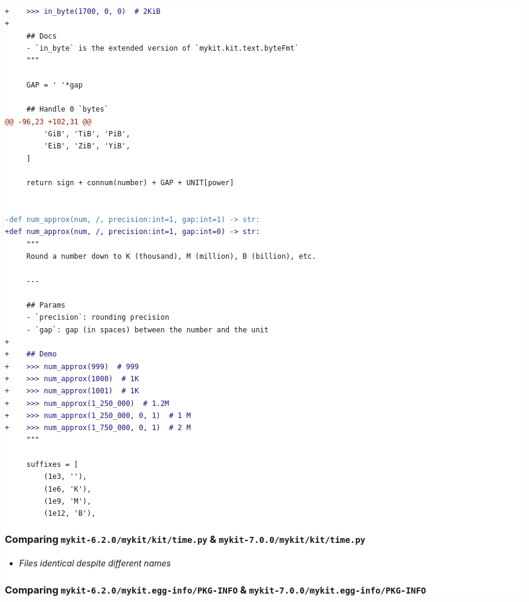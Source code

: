 ```diff
+    >>> in_byte(1700, 0, 0)  # 2KiB
+
     ## Docs
     - `in_byte` is the extended version of `mykit.kit.text.byteFmt`
     """
 
     GAP = ' '*gap
 
     ## Handle 0 `bytes`
@@ -96,23 +102,31 @@
         'GiB', 'TiB', 'PiB',
         'EiB', 'ZiB', 'YiB',
     ]
 
     return sign + connum(number) + GAP + UNIT[power]
 
 
-def num_approx(num, /, precision:int=1, gap:int=1) -> str:
+def num_approx(num, /, precision:int=1, gap:int=0) -> str:
     """
     Round a number down to K (thousand), M (million), B (billion), etc.
 
     ---
 
     ## Params
     - `precision`: rounding precision
     - `gap`: gap (in spaces) between the number and the unit
+
+    ## Demo
+    >>> num_approx(999)  # 999
+    >>> num_approx(1000)  # 1K
+    >>> num_approx(1001)  # 1K
+    >>> num_approx(1_250_000)  # 1.2M
+    >>> num_approx(1_250_000, 0, 1)  # 1 M
+    >>> num_approx(1_750_000, 0, 1)  # 2 M
     """
 
     suffixes = [
         (1e3, ''),
         (1e6, 'K'),
         (1e9, 'M'),
         (1e12, 'B'),
```

### Comparing `mykit-6.2.0/mykit/kit/time.py` & `mykit-7.0.0/mykit/kit/time.py`

 * *Files identical despite different names*

### Comparing `mykit-6.2.0/mykit.egg-info/PKG-INFO` & `mykit-7.0.0/mykit.egg-info/PKG-INFO`
